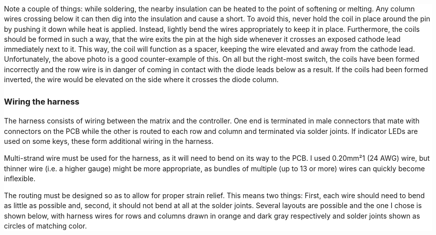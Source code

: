 Note a couple of things: while soldering, the nearby insulation can be
heated to the point of softening or melting.  Any column wires
crossing below it can then dig into the insulation and cause a short.
To avoid this, never hold the coil in place around the pin by pushing
it down while heat is applied.  Instead, lightly bend the wires
appropriately to keep it in place.  Furthermore, the coils should be
formed in such a way, that the wire exits the pin at the high side
whenever it crosses an exposed cathode lead immediately next to it.
This way, the coil will function as a spacer, keeping the wire
elevated and away from the cathode lead.  Unfortunately, the above
photo is a good counter-example of this.  On all but the right-most
switch, the coils have been formed incorrectly and the row wire is in
danger of coming in contact with the diode leads below as a result.
If the coils had been formed inverted, the wire would be elevated on
the side where it crosses the diode column.

### Wiring the harness

The harness consists of wiring between the matrix and the controller.
One end is terminated in male connectors that mate with connectors on
the PCB while the other is routed to each row and column and
terminated via solder joints.  If indicator LEDs are used on some
keys, these form additional wiring in the harness.

Multi-strand wire must be used for the harness, as it will need to
bend on its way to the PCB.  I used 0.20mm²1 (24 AWG) wire, but
thinner wire (i.e. a higher gauge) might be more appropriate, as
bundles of multiple (up to 13 or more) wires can quickly become
inflexible.

The routing must be designed so as to allow for proper strain relief.
This means two things: First, each wire should need to bend as little
as possible and, second, it should not bend at all at the solder
joints.  Several layouts are possible and the one I chose is shown
below, with harness wires for rows and columns drawn in orange and
dark gray respectively and solder joints shown as circles of matching
color.
